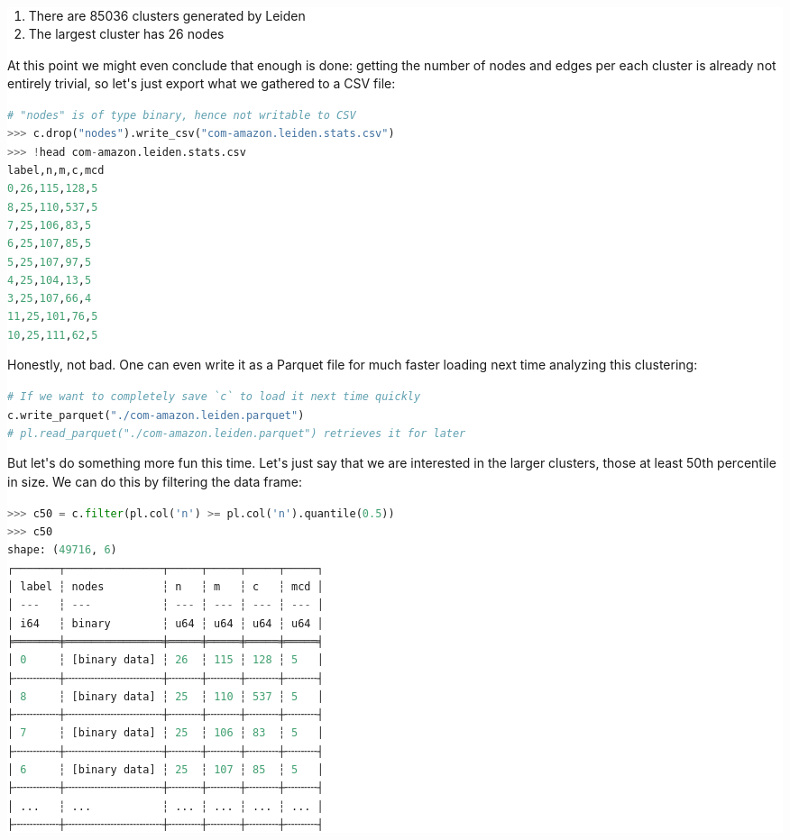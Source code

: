  1. There are 85036 clusters generated by Leiden
 2. The largest cluster has 26 nodes

At this point we might even conclude that enough is done: getting the number of nodes and edges per each cluster is already not entirely trivial, so let's just export what we gathered to a CSV file:

```python
# "nodes" is of type binary, hence not writable to CSV
>>> c.drop("nodes").write_csv("com-amazon.leiden.stats.csv")
>>> !head com-amazon.leiden.stats.csv
label,n,m,c,mcd
0,26,115,128,5
8,25,110,537,5
7,25,106,83,5
6,25,107,85,5
5,25,107,97,5
4,25,104,13,5
3,25,107,66,4
11,25,101,76,5
10,25,111,62,5
```

Honestly, not bad. One can even write it as a Parquet file for much faster loading next time analyzing this clustering:

```python
# If we want to completely save `c` to load it next time quickly
c.write_parquet("./com-amazon.leiden.parquet")
# pl.read_parquet("./com-amazon.leiden.parquet") retrieves it for later
```

But let's do something more fun this time. Let's just say that we are interested in the larger clusters,
those at least 50th percentile in size. We can do this by filtering the data frame:

```python
>>> c50 = c.filter(pl.col('n') >= pl.col('n').quantile(0.5))
>>> c50
shape: (49716, 6)
┌───────┬───────────────┬─────┬─────┬─────┬─────┐
│ label ┆ nodes         ┆ n   ┆ m   ┆ c   ┆ mcd │
│ ---   ┆ ---           ┆ --- ┆ --- ┆ --- ┆ --- │
│ i64   ┆ binary        ┆ u64 ┆ u64 ┆ u64 ┆ u64 │
╞═══════╪═══════════════╪═════╪═════╪═════╪═════╡
│ 0     ┆ [binary data] ┆ 26  ┆ 115 ┆ 128 ┆ 5   │
├╌╌╌╌╌╌╌┼╌╌╌╌╌╌╌╌╌╌╌╌╌╌╌┼╌╌╌╌╌┼╌╌╌╌╌┼╌╌╌╌╌┼╌╌╌╌╌┤
│ 8     ┆ [binary data] ┆ 25  ┆ 110 ┆ 537 ┆ 5   │
├╌╌╌╌╌╌╌┼╌╌╌╌╌╌╌╌╌╌╌╌╌╌╌┼╌╌╌╌╌┼╌╌╌╌╌┼╌╌╌╌╌┼╌╌╌╌╌┤
│ 7     ┆ [binary data] ┆ 25  ┆ 106 ┆ 83  ┆ 5   │
├╌╌╌╌╌╌╌┼╌╌╌╌╌╌╌╌╌╌╌╌╌╌╌┼╌╌╌╌╌┼╌╌╌╌╌┼╌╌╌╌╌┼╌╌╌╌╌┤
│ 6     ┆ [binary data] ┆ 25  ┆ 107 ┆ 85  ┆ 5   │
├╌╌╌╌╌╌╌┼╌╌╌╌╌╌╌╌╌╌╌╌╌╌╌┼╌╌╌╌╌┼╌╌╌╌╌┼╌╌╌╌╌┼╌╌╌╌╌┤
│ ...   ┆ ...           ┆ ... ┆ ... ┆ ... ┆ ... │
├╌╌╌╌╌╌╌┼╌╌╌╌╌╌╌╌╌╌╌╌╌╌╌┼╌╌╌╌╌┼╌╌╌╌╌┼╌╌╌╌╌┼╌╌╌╌╌┤
```
